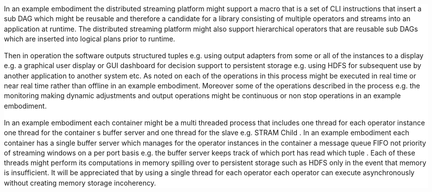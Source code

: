 In an example embodiment the distributed streaming platform might support a macro that is a set of CLI instructions that insert a sub DAG which might be reusable and therefore a candidate for a library consisting of multiple operators and streams into an application at runtime. The distributed streaming platform might also support hierarchical operators that are reusable sub DAGs which are inserted into logical plans prior to runtime.

Then in operation the software outputs structured tuples e.g. using output adapters from some or all of the instances to a display e.g. a graphical user display or GUI dashboard for decision support to persistent storage e.g. using HDFS for subsequent use by another application to another system etc. As noted on each of the operations in this process might be executed in real time or near real time rather than offline in an example embodiment. Moreover some of the operations described in the process e.g. the monitoring making dynamic adjustments and output operations might be continuous or non stop operations in an example embodiment.

In an example embodiment each container might be a multi threaded process that includes one thread for each operator instance one thread for the container s buffer server and one thread for the slave e.g. STRAM Child . In an example embodiment each container has a single buffer server which manages for the operator instances in the container a message queue FIFO not priority of streaming windows on a per port basis e.g. the buffer server keeps track of which port has read which tuple . Each of these threads might perform its computations in memory spilling over to persistent storage such as HDFS only in the event that memory is insufficient. It will be appreciated that by using a single thread for each operator each operator can execute asynchronously without creating memory storage incoherency.
